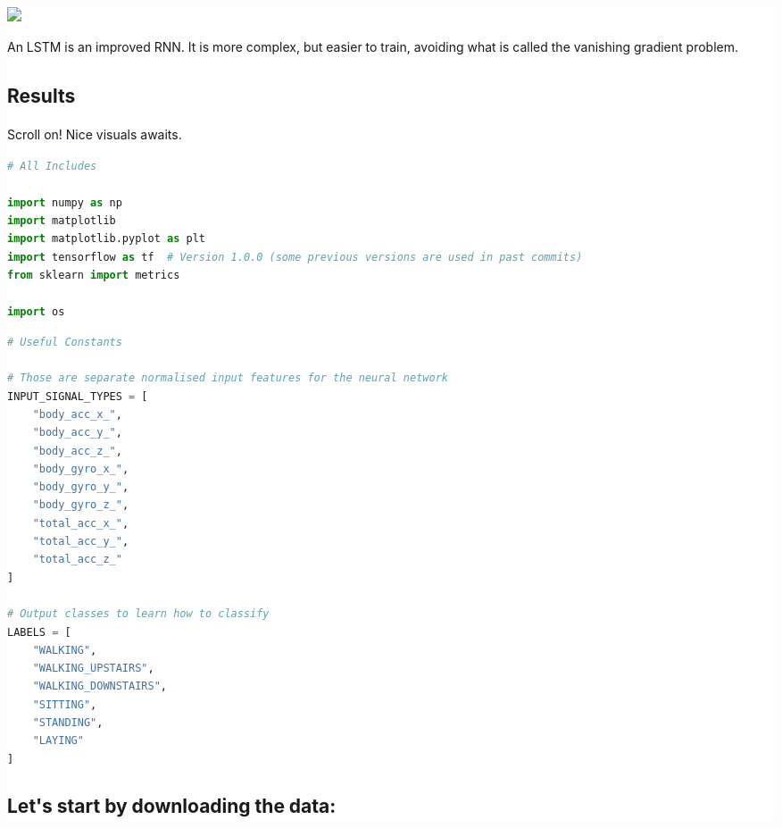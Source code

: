 <img src="http://karpathy.github.io/assets/rnn/diags.jpeg" />

An LSTM is an improved RNN. It is more complex, but easier to train, avoiding what is called the vanishing gradient problem. 


## Results 

Scroll on! Nice visuals awaits. 


```python
# All Includes

import numpy as np
import matplotlib
import matplotlib.pyplot as plt
import tensorflow as tf  # Version 1.0.0 (some previous versions are used in past commits)
from sklearn import metrics

import os
```


```python
# Useful Constants

# Those are separate normalised input features for the neural network
INPUT_SIGNAL_TYPES = [
    "body_acc_x_",
    "body_acc_y_",
    "body_acc_z_",
    "body_gyro_x_",
    "body_gyro_y_",
    "body_gyro_z_",
    "total_acc_x_",
    "total_acc_y_",
    "total_acc_z_"
]

# Output classes to learn how to classify
LABELS = [
    "WALKING", 
    "WALKING_UPSTAIRS", 
    "WALKING_DOWNSTAIRS", 
    "SITTING", 
    "STANDING", 
    "LAYING"
] 

```

## Let's start by downloading the data: 
